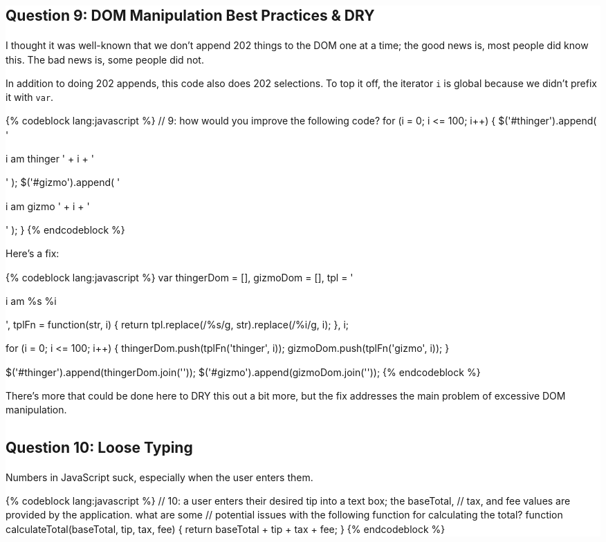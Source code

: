 <h2>Question 9: DOM Manipulation Best Practices &amp; DRY</h2>

<p>I thought it was well-known that we don&rsquo;t append 202 things to the DOM one at a time; the good news is, most people did know this. The bad news is, some people did not.</p>

<p>In addition to doing 202 appends, this code also does 202 selections. To top it off, the iterator <code>i</code> is global because we didn&rsquo;t prefix it with <code>var</code>.</p>

{% codeblock lang:javascript %}
// 9: how would you improve the following code?
for (i = 0; i <= 100; i++) {
  $('#thinger').append(
    '<p><span class="thinger">i am thinger ' + i + '</span></p>'
  );
  $('#gizmo').append(
    '<p><span class="gizmo">i am gizmo ' + i + '</span></p>'
  );
}
{% endcodeblock %}


<p>Here&rsquo;s a fix:</p>

{% codeblock lang:javascript %}
var thingerDom = [], gizmoDom = [],
    tpl = '<p><span class="%s">i am %s %i</span></p>',
    tplFn = function(str, i) {
      return tpl.replace(/%s/g, str).replace(/%i/g, i);
    },
    i;

for (i = 0; i <= 100; i++) {
  thingerDom.push(tplFn('thinger', i));
  gizmoDom.push(tplFn('gizmo', i));
}

$('#thinger').append(thingerDom.join(''));
$('#gizmo').append(gizmoDom.join(''));
{% endcodeblock %}

<p>There&rsquo;s more that could be done here to DRY this out a bit more, but the fix addresses the main problem of excessive DOM manipulation.</p>

<h2>Question 10: Loose Typing</h2>

<p>Numbers in JavaScript suck, especially when the user enters them.</p>

{% codeblock lang:javascript %}
// 10: a user enters their desired tip into a text box; the baseTotal,
// tax, and fee values are provided by the application. what are some
// potential issues with the following function for calculating the total?
function calculateTotal(baseTotal, tip, tax, fee) {
  return baseTotal + tip + tax + fee;
}
{% endcodeblock %}


